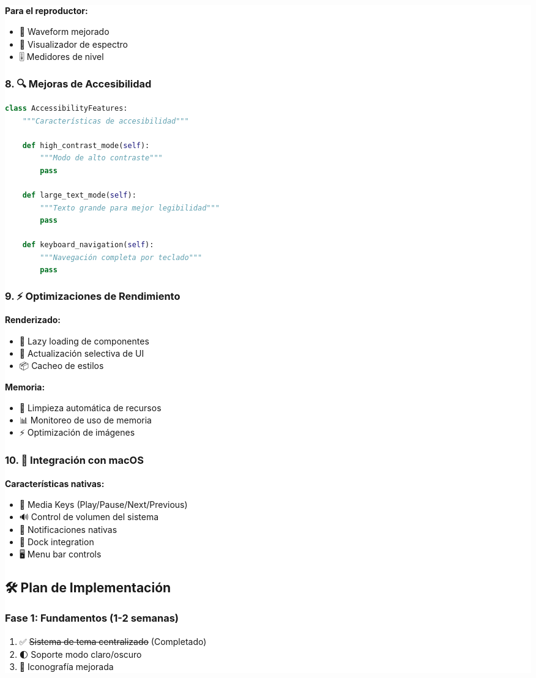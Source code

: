 **Para el reproductor:**
- 🌊 Waveform mejorado
- 🎵 Visualizador de espectro
- 🎚️ Medidores de nivel

### 8. **🔍 Mejoras de Accesibilidad**

```python
class AccessibilityFeatures:
    """Características de accesibilidad"""
    
    def high_contrast_mode(self):
        """Modo de alto contraste"""
        pass
    
    def large_text_mode(self):
        """Texto grande para mejor legibilidad"""
        pass
    
    def keyboard_navigation(self):
        """Navegación completa por teclado"""
        pass
```

### 9. **⚡ Optimizaciones de Rendimiento**

**Renderizado:**
- 🎯 Lazy loading de componentes
- 🔄 Actualización selectiva de UI
- 📦 Cacheo de estilos

**Memoria:**
- 🧹 Limpieza automática de recursos
- 📊 Monitoreo de uso de memoria
- ⚡ Optimización de imágenes

### 10. **🎵 Integración con macOS**

**Características nativas:**
- 🎵 Media Keys (Play/Pause/Next/Previous)
- 🔊 Control de volumen del sistema
- 📱 Notificaciones nativas
- 🎯 Dock integration
- 🖥️ Menu bar controls

## 🛠️ **Plan de Implementación**

### **Fase 1: Fundamentos (1-2 semanas)**
1. ✅ ~~Sistema de tema centralizado~~ (Completado)
2. 🌓 Soporte modo claro/oscuro
3. 🎨 Iconografía mejorada
